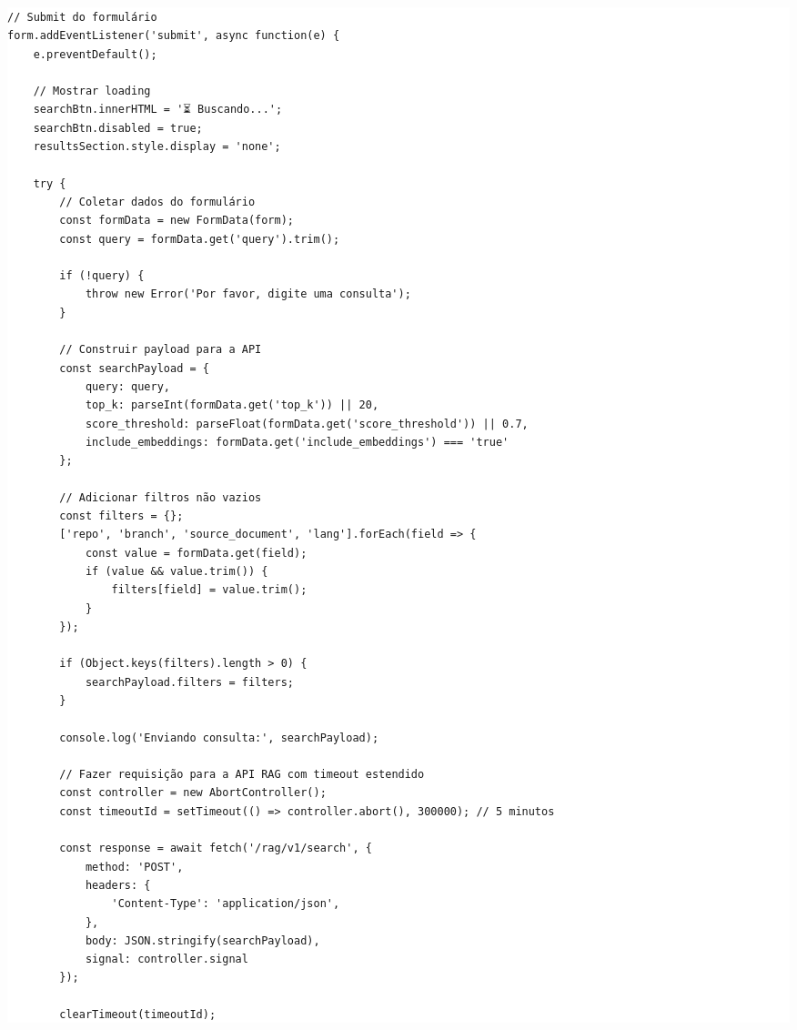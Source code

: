     // Submit do formulário
    form.addEventListener('submit', async function(e) {
        e.preventDefault();
        
        // Mostrar loading
        searchBtn.innerHTML = '⏳ Buscando...';
        searchBtn.disabled = true;
        resultsSection.style.display = 'none';
        
        try {
            // Coletar dados do formulário
            const formData = new FormData(form);
            const query = formData.get('query').trim();
            
            if (!query) {
                throw new Error('Por favor, digite uma consulta');
            }

            // Construir payload para a API
            const searchPayload = {
                query: query,
                top_k: parseInt(formData.get('top_k')) || 20,
                score_threshold: parseFloat(formData.get('score_threshold')) || 0.7,
                include_embeddings: formData.get('include_embeddings') === 'true'
            };

            // Adicionar filtros não vazios
            const filters = {};
            ['repo', 'branch', 'source_document', 'lang'].forEach(field => {
                const value = formData.get(field);
                if (value && value.trim()) {
                    filters[field] = value.trim();
                }
            });
            
            if (Object.keys(filters).length > 0) {
                searchPayload.filters = filters;
            }

            console.log('Enviando consulta:', searchPayload);

            // Fazer requisição para a API RAG com timeout estendido
            const controller = new AbortController();
            const timeoutId = setTimeout(() => controller.abort(), 300000); // 5 minutos
            
            const response = await fetch('/rag/v1/search', {
                method: 'POST',
                headers: {
                    'Content-Type': 'application/json',
                },
                body: JSON.stringify(searchPayload),
                signal: controller.signal
            });
            
            clearTimeout(timeoutId);
